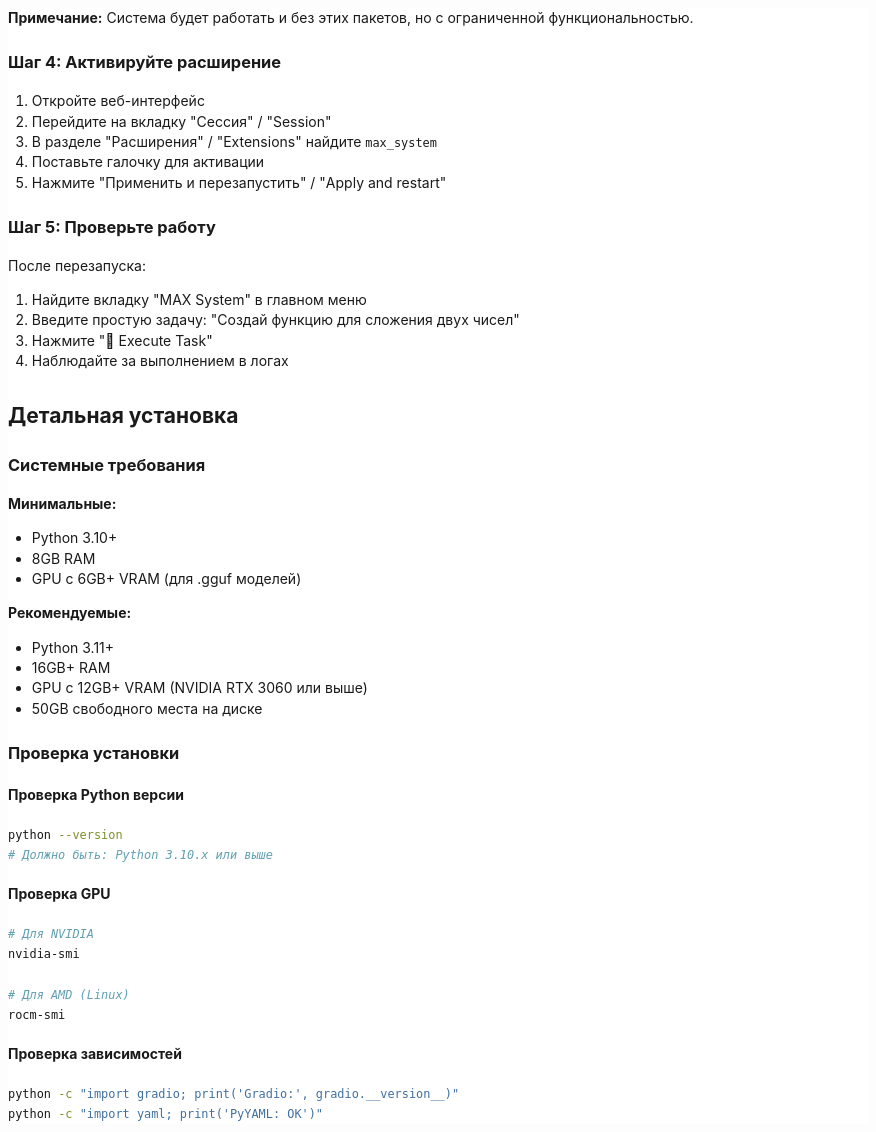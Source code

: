 **Примечание:** Система будет работать и без этих пакетов, но с ограниченной функциональностью.

### Шаг 4: Активируйте расширение

1. Откройте веб-интерфейс
2. Перейдите на вкладку "Сессия" / "Session"
3. В разделе "Расширения" / "Extensions" найдите `max_system`
4. Поставьте галочку для активации
5. Нажмите "Применить и перезапустить" / "Apply and restart"

### Шаг 5: Проверьте работу

После перезапуска:
1. Найдите вкладку "MAX System" в главном меню
2. Введите простую задачу: "Создай функцию для сложения двух чисел"
3. Нажмите "🚀 Execute Task"
4. Наблюдайте за выполнением в логах

## Детальная установка

### Системные требования

**Минимальные:**
- Python 3.10+
- 8GB RAM
- GPU с 6GB+ VRAM (для .gguf моделей)

**Рекомендуемые:**
- Python 3.11+
- 16GB+ RAM
- GPU с 12GB+ VRAM (NVIDIA RTX 3060 или выше)
- 50GB свободного места на диске

### Проверка установки

#### Проверка Python версии
```bash
python --version
# Должно быть: Python 3.10.x или выше
```

#### Проверка GPU
```bash
# Для NVIDIA
nvidia-smi

# Для AMD (Linux)
rocm-smi
```

#### Проверка зависимостей
```bash
python -c "import gradio; print('Gradio:', gradio.__version__)"
python -c "import yaml; print('PyYAML: OK')"
```
